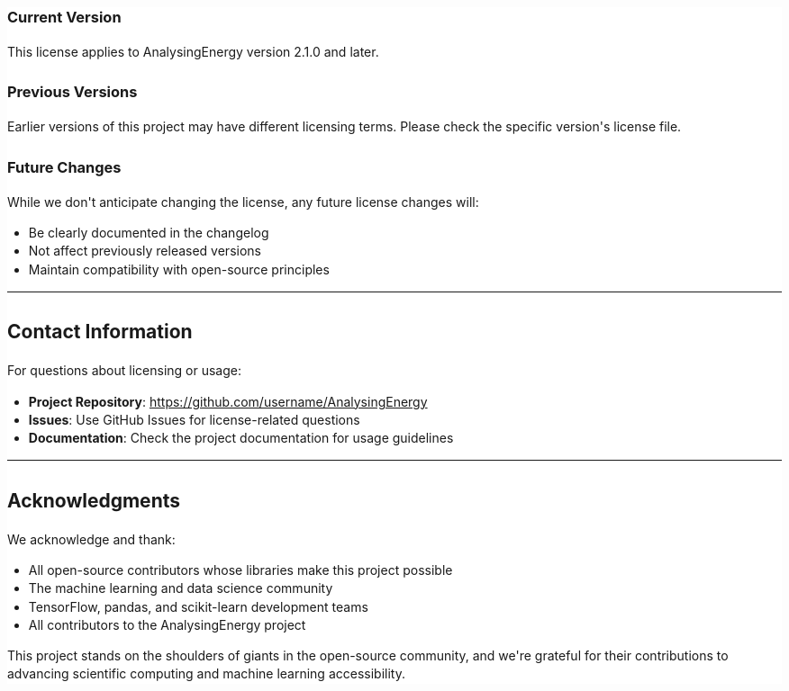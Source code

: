 ### Current Version
This license applies to AnalysingEnergy version 2.1.0 and later.

### Previous Versions
Earlier versions of this project may have different licensing terms. Please check the specific version's license file.

### Future Changes
While we don't anticipate changing the license, any future license changes will:
- Be clearly documented in the changelog
- Not affect previously released versions
- Maintain compatibility with open-source principles

---

## Contact Information

For questions about licensing or usage:

- **Project Repository**: https://github.com/username/AnalysingEnergy
- **Issues**: Use GitHub Issues for license-related questions
- **Documentation**: Check the project documentation for usage guidelines

---

## Acknowledgments

We acknowledge and thank:
- All open-source contributors whose libraries make this project possible
- The machine learning and data science community
- TensorFlow, pandas, and scikit-learn development teams
- All contributors to the AnalysingEnergy project

This project stands on the shoulders of giants in the open-source community, and we're grateful for their contributions to advancing scientific computing and machine learning accessibility.
